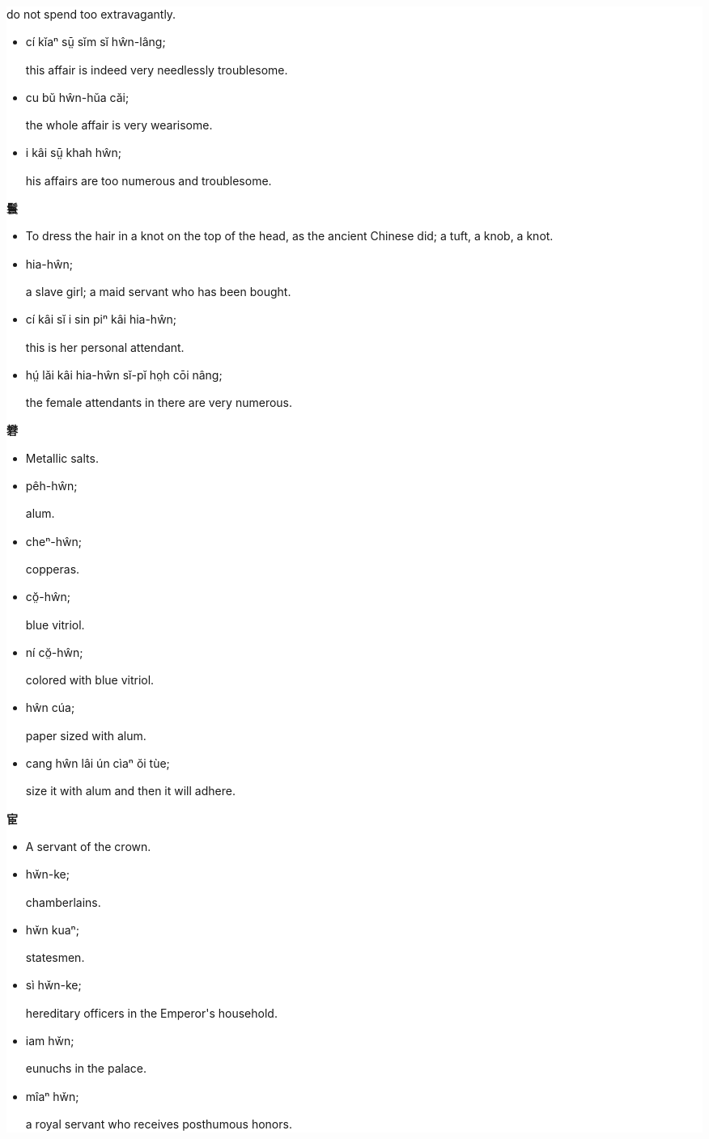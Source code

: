   do not spend too extravagantly.

- cí kĭaⁿ sṳ̄ sĭm sĭ hŵn-lâng;

  this affair is indeed very needlessly troublesome.

- cu bŭ hŵn-hŭa căi;

  the whole affair is very wearisome.

- i kâi sṳ̄ khah hŵn;

  his affairs are too numerous and troublesome.

**鬟**
- To dress the hair in a knot on the top of the head, as the ancient Chinese did; a tuft, a knob, a knot.

- hia-hŵn;

  a slave girl; a maid servant who has been bought.

- cí kâi sĭ i sin piⁿ kâi hia-hŵn;

  this is her personal attendant.

- hṳ́ lăi kâi hia-hŵn sĭ-pĭ ho̤h cōi nâng;

  the female attendants in there are very numerous.

**礬**
- Metallic salts.

- pêh-hŵn;

  alum.

- cheⁿ-hŵn;

  copperas.

- cŏ̤-hŵn;

  blue vitriol.

- ní cŏ̤-hŵn;

  colored with blue vitriol.

- hŵn cúa;

  paper sized with alum.

- cang hŵn lâi ún cìaⁿ ŏi tùe;

  size it with alum and then it will adhere.

**宦**
- A servant of the crown.

- hw̆n-ke;

  chamberlains.

- hw̆n kuaⁿ;

  statesmen.

- sì hw̆n-ke;

  hereditary officers in the Emperor's household.

- iam hw̆n;

  eunuchs in the palace.

- mîaⁿ hw̆n;

  a royal servant who receives posthumous honors.